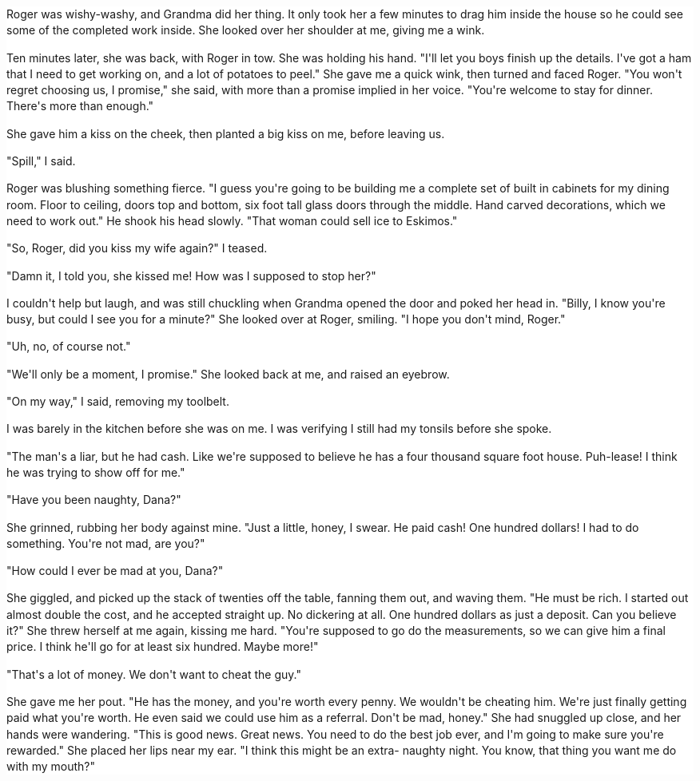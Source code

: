 Roger was wishy-washy, and Grandma did her thing. It only took her a few minutes to drag him inside the house so he could see some of the completed work inside. She looked over her shoulder at me, giving me a wink. 

Ten minutes later, she was back, with Roger in tow. She was holding his hand. "I'll let you boys finish up the details. I've got a ham that I need to get working on, and a lot of potatoes to peel." She gave me a quick wink, then turned and faced Roger. "You won't regret choosing us, I promise," she said, with more than a promise implied in her voice. "You're welcome to stay for dinner. There's more than enough." 

She gave him a kiss on the cheek, then planted a big kiss on me, before leaving us. 

"Spill," I said. 

Roger was blushing something fierce. "I guess you're going to be building me a complete set of built in cabinets for my dining room. Floor to ceiling, doors top and bottom, six foot tall glass doors through the middle. Hand carved decorations, which we need to work out." He shook his head slowly. "That woman could sell ice to Eskimos." 

"So, Roger, did you kiss my wife again?" I teased. 

"Damn it, I told you, she kissed me! How was I supposed to stop her?" 

I couldn't help but laugh, and was still chuckling when Grandma opened the door and poked her head in. "Billy, I know you're busy, but could I see you for a minute?" She looked over at Roger, smiling. "I hope you don't mind, Roger." 

"Uh, no, of course not." 

"We'll only be a moment, I promise." She looked back at me, and raised an eyebrow. 

"On my way," I said, removing my toolbelt. 

I was barely in the kitchen before she was on me. I was verifying I still had my tonsils before she spoke. 

"The man's a liar, but he had cash. Like we're supposed to believe he has a four thousand square foot house. Puh-lease! I think he was trying to show off for me." 

"Have you been naughty, Dana?" 

She grinned, rubbing her body against mine. "Just a little, honey, I swear. He paid cash! One hundred dollars! I had to do something. You're not mad, are you?" 

"How could I ever be mad at you, Dana?" 

She giggled, and picked up the stack of twenties off the table, fanning them out, and waving them. "He must be rich. I started out almost double the cost, and he accepted straight up. No dickering at all. One hundred dollars as just a deposit. Can you believe it?" She threw herself at me again, kissing me hard. "You're supposed to go do the measurements, so we can give him a final price. I think he'll go for at least six hundred. Maybe more!" 

"That's a lot of money. We don't want to cheat the guy." 

She gave me her pout. "He has the money, and you're worth every penny. We wouldn't be cheating him. We're just finally getting paid what you're worth. He even said we could use him as a referral. Don't be mad, honey." She had snuggled up close, and her hands were wandering. "This is good news. Great news. You need to do the best job ever, and I'm going to make sure you're rewarded." She placed her lips near my ear. "I think this might be an extra- naughty night. You know, that thing you want me do with my mouth?" 
